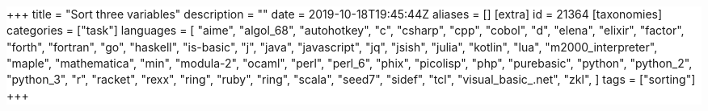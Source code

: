 +++
title = "Sort three variables"
description = ""
date = 2019-10-18T19:45:44Z
aliases = []
[extra]
id = 21364
[taxonomies]
categories = ["task"]
languages = [
  "aime",
  "algol_68",
  "autohotkey",
  "c",
  "csharp",
  "cpp",
  "cobol",
  "d",
  "elena",
  "elixir",
  "factor",
  "forth",
  "fortran",
  "go",
  "haskell",
  "is-basic",
  "j",
  "java",
  "javascript",
  "jq",
  "jsish",
  "julia",
  "kotlin",
  "lua",
  "m2000_interpreter",
  "maple",
  "mathematica",
  "min",
  "modula-2",
  "ocaml",
  "perl",
  "perl_6",
  "phix",
  "picolisp",
  "php",
  "purebasic",
  "python",
  "python_2",
  "python_3",
  "r",
  "racket",
  "rexx",
  "ring",
  "ruby",
  "ring",
  "scala",
  "seed7",
  "sidef",
  "tcl",
  "visual_basic_.net",
  "zkl",
]
tags = ["sorting"]
+++
